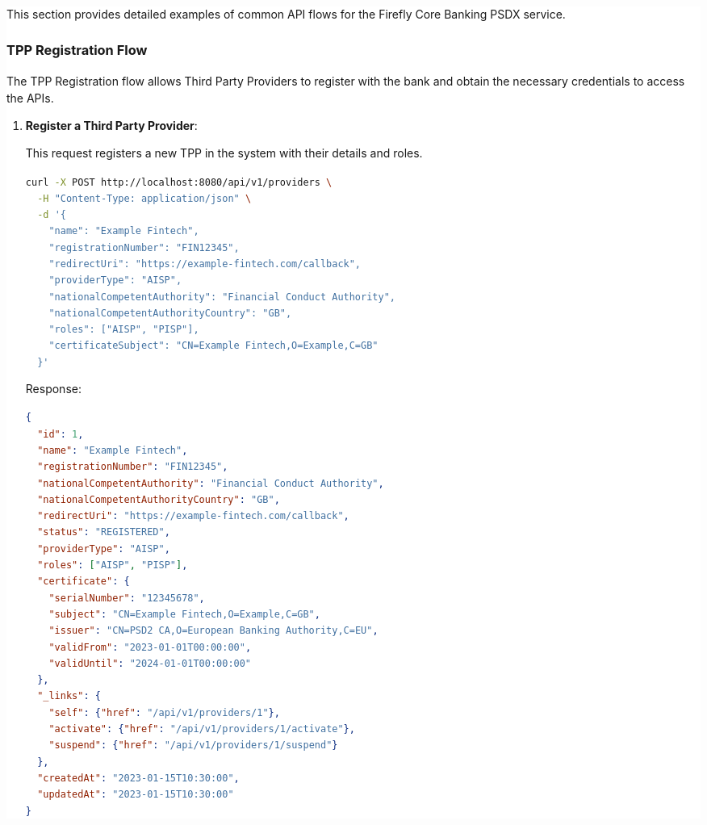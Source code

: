 This section provides detailed examples of common API flows for the Firefly Core Banking PSDX service.

### TPP Registration Flow

The TPP Registration flow allows Third Party Providers to register with the bank and obtain the necessary credentials to access the APIs.

1. **Register a Third Party Provider**:

   This request registers a new TPP in the system with their details and roles.

   ```bash
   curl -X POST http://localhost:8080/api/v1/providers \
     -H "Content-Type: application/json" \
     -d '{
       "name": "Example Fintech",
       "registrationNumber": "FIN12345",
       "redirectUri": "https://example-fintech.com/callback",
       "providerType": "AISP",
       "nationalCompetentAuthority": "Financial Conduct Authority",
       "nationalCompetentAuthorityCountry": "GB",
       "roles": ["AISP", "PISP"],
       "certificateSubject": "CN=Example Fintech,O=Example,C=GB"
     }'
   ```

   Response:
   ```json
   {
     "id": 1,
     "name": "Example Fintech",
     "registrationNumber": "FIN12345",
     "nationalCompetentAuthority": "Financial Conduct Authority",
     "nationalCompetentAuthorityCountry": "GB",
     "redirectUri": "https://example-fintech.com/callback",
     "status": "REGISTERED",
     "providerType": "AISP",
     "roles": ["AISP", "PISP"],
     "certificate": {
       "serialNumber": "12345678",
       "subject": "CN=Example Fintech,O=Example,C=GB",
       "issuer": "CN=PSD2 CA,O=European Banking Authority,C=EU",
       "validFrom": "2023-01-01T00:00:00",
       "validUntil": "2024-01-01T00:00:00"
     },
     "_links": {
       "self": {"href": "/api/v1/providers/1"},
       "activate": {"href": "/api/v1/providers/1/activate"},
       "suspend": {"href": "/api/v1/providers/1/suspend"}
     },
     "createdAt": "2023-01-15T10:30:00",
     "updatedAt": "2023-01-15T10:30:00"
   }
   ```

